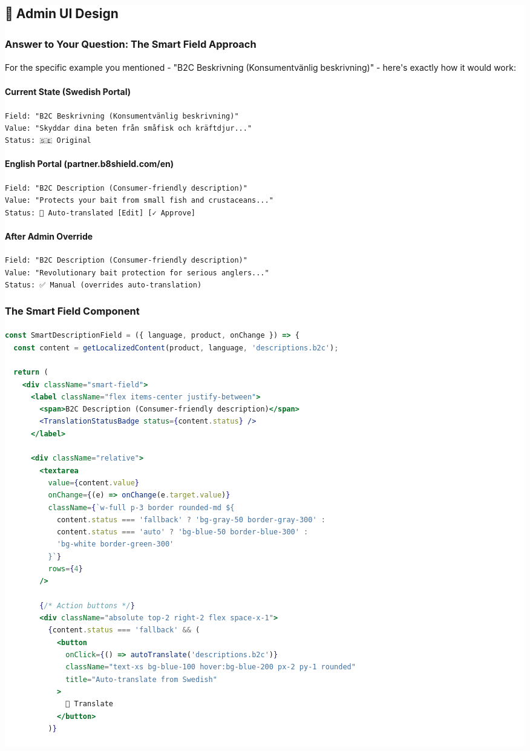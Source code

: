 ## 🎨 Admin UI Design

### **Answer to Your Question: The Smart Field Approach**

For the specific example you mentioned - "B2C Beskrivning (Konsumentvänlig beskrivning)" - here's exactly how it would work:

#### **Current State (Swedish Portal)**
```
Field: "B2C Beskrivning (Konsumentvänlig beskrivning)"
Value: "Skyddar dina beten från småfisk och kräftdjur..."
Status: 🇸🇪 Original
```

#### **English Portal (partner.b8shield.com/en)**
```
Field: "B2C Description (Consumer-friendly description)"
Value: "Protects your bait from small fish and crustaceans..." 
Status: 🤖 Auto-translated [Edit] [✓ Approve]
```

#### **After Admin Override**
```
Field: "B2C Description (Consumer-friendly description)"  
Value: "Revolutionary bait protection for serious anglers..."
Status: ✅ Manual (overrides auto-translation)
```

### **The Smart Field Component**
```jsx
const SmartDescriptionField = ({ language, product, onChange }) => {
  const content = getLocalizedContent(product, language, 'descriptions.b2c');
  
  return (
    <div className="smart-field">
      <label className="flex items-center justify-between">
        <span>B2C Description (Consumer-friendly description)</span>
        <TranslationStatusBadge status={content.status} />
      </label>
      
      <div className="relative">
        <textarea
          value={content.value}
          onChange={(e) => onChange(e.target.value)}
          className={`w-full p-3 border rounded-md ${
            content.status === 'fallback' ? 'bg-gray-50 border-gray-300' :
            content.status === 'auto' ? 'bg-blue-50 border-blue-300' :
            'bg-white border-green-300'
          }`}
          rows={4}
        />
        
        {/* Action buttons */}
        <div className="absolute top-2 right-2 flex space-x-1">
          {content.status === 'fallback' && (
            <button 
              onClick={() => autoTranslate('descriptions.b2c')}
              className="text-xs bg-blue-100 hover:bg-blue-200 px-2 py-1 rounded"
              title="Auto-translate from Swedish"
            >
              🤖 Translate
            </button>
          )}
          
```